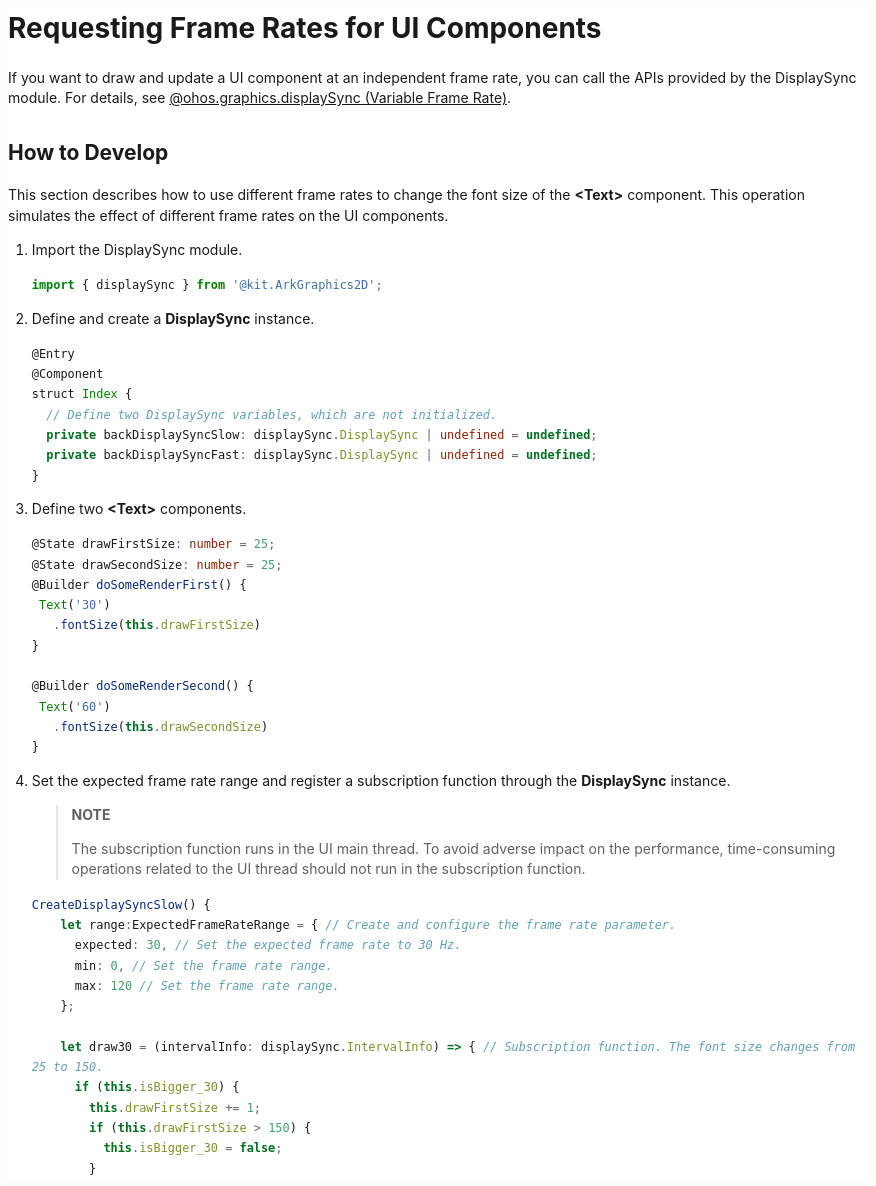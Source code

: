# Requesting Frame Rates for UI Components

If you want to draw and update a UI component at an independent frame rate, you can call the APIs provided by the DisplaySync module. For details, see [@ohos.graphics.displaySync (Variable Frame Rate)](../reference/apis-arkgraphics2d/js-apis-graphics-displaySync.md).

## How to Develop

This section describes how to use different frame rates to change the font size of the **\<Text>** component. This operation simulates the effect of different frame rates on the UI components.

1. Import the DisplaySync module.

   ```ts
   import { displaySync } from '@kit.ArkGraphics2D';
   ```

2. Define and create a **DisplaySync** instance.

   ```ts
   @Entry
   @Component
   struct Index {
     // Define two DisplaySync variables, which are not initialized.
     private backDisplaySyncSlow: displaySync.DisplaySync | undefined = undefined;
     private backDisplaySyncFast: displaySync.DisplaySync | undefined = undefined;
   }
   ```

3. Define two **\<Text>** components.

   ```ts
   @State drawFirstSize: number = 25;
   @State drawSecondSize: number = 25;
   @Builder doSomeRenderFirst() {
    Text('30')
      .fontSize(this.drawFirstSize)
   }
   
   @Builder doSomeRenderSecond() {
    Text('60')
      .fontSize(this.drawSecondSize)
   }
   ```

4. Set the expected frame rate range and register a subscription function through the **DisplaySync** instance.

   > **NOTE**
   >
   > The subscription function runs in the UI main thread. To avoid adverse impact on the performance, time-consuming operations related to the UI thread should not run in the subscription function.

   ```ts
   CreateDisplaySyncSlow() {
       let range:ExpectedFrameRateRange = { // Create and configure the frame rate parameter.
         expected: 30, // Set the expected frame rate to 30 Hz.
         min: 0, // Set the frame rate range.
         max: 120 // Set the frame rate range.
       };
   
       let draw30 = (intervalInfo: displaySync.IntervalInfo) => { // Subscription function. The font size changes from 25 to 150.
         if (this.isBigger_30) {
           this.drawFirstSize += 1;
           if (this.drawFirstSize > 150) {
             this.isBigger_30 = false;
           }
   ```